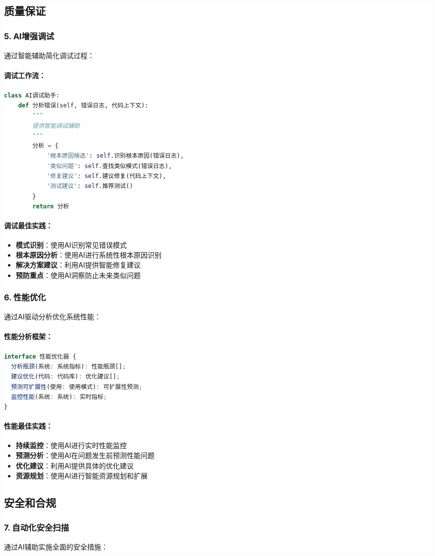 ## 质量保证

### 5. AI增强调试
通过智能辅助简化调试过程：

#### 调试工作流：
```python
class AI调试助手:
    def 分析错误(self, 错误日志, 代码上下文):
        """
        提供智能调试辅助
        """
        分析 = {
            '根本原因候选': self.识别根本原因(错误日志),
            '类似问题': self.查找类似模式(错误日志),
            '修复建议': self.建议修复(代码上下文),
            '测试建议': self.推荐测试()
        }
        return 分析
```

#### 调试最佳实践：
- **模式识别**：使用AI识别常见错误模式
- **根本原因分析**：使用AI进行系统性根本原因识别
- **解决方案建议**：利用AI提供智能修复建议
- **预防重点**：使用AI洞察防止未来类似问题

### 6. 性能优化
通过AI驱动分析优化系统性能：

#### 性能分析框架：
```typescript
interface 性能优化器 {
  分析瓶颈(系统: 系统指标): 性能瓶颈[];
  建议优化(代码: 代码库): 优化建议[];
  预测可扩展性(使用: 使用模式): 可扩展性预测;
  监控性能(系统: 系统): 实时指标;
}
```

#### 性能最佳实践：
- **持续监控**：使用AI进行实时性能监控
- **预测分析**：使用AI在问题发生前预测性能问题
- **优化建议**：利用AI提供具体的优化建议
- **资源规划**：使用AI进行智能资源规划和扩展

## 安全和合规

### 7. 自动化安全扫描
通过AI辅助实施全面的安全措施：
